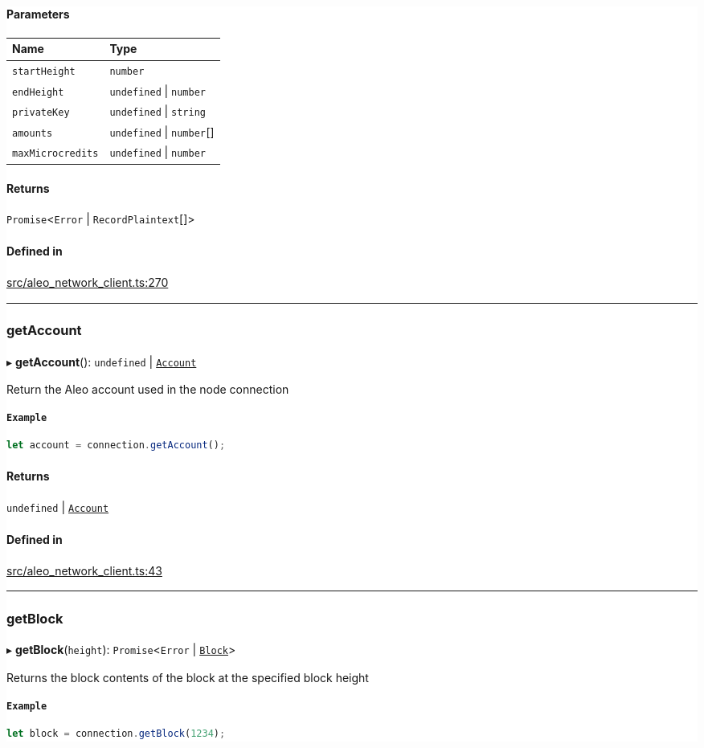 #### Parameters

| Name | Type |
| :------ | :------ |
| `startHeight` | `number` |
| `endHeight` | `undefined` \| `number` |
| `privateKey` | `undefined` \| `string` |
| `amounts` | `undefined` \| `number`[] |
| `maxMicrocredits` | `undefined` \| `number` |

#### Returns

`Promise`<`Error` \| `RecordPlaintext`[]\>

#### Defined in

[src/aleo_network_client.ts:270](https://github.com/AleoHQ/sdk/blob/719e5e2/sdk/src/aleo_network_client.ts#L270)

___

### getAccount

▸ **getAccount**(): `undefined` \| [`Account`](Account.md)

Return the Aleo account used in the node connection

**`Example`**

```ts
let account = connection.getAccount();
```

#### Returns

`undefined` \| [`Account`](Account.md)

#### Defined in

[src/aleo_network_client.ts:43](https://github.com/AleoHQ/sdk/blob/719e5e2/sdk/src/aleo_network_client.ts#L43)

___

### getBlock

▸ **getBlock**(`height`): `Promise`<`Error` \| [`Block`](../modules.md#block)\>

Returns the block contents of the block at the specified block height

**`Example`**

```ts
let block = connection.getBlock(1234);
```
